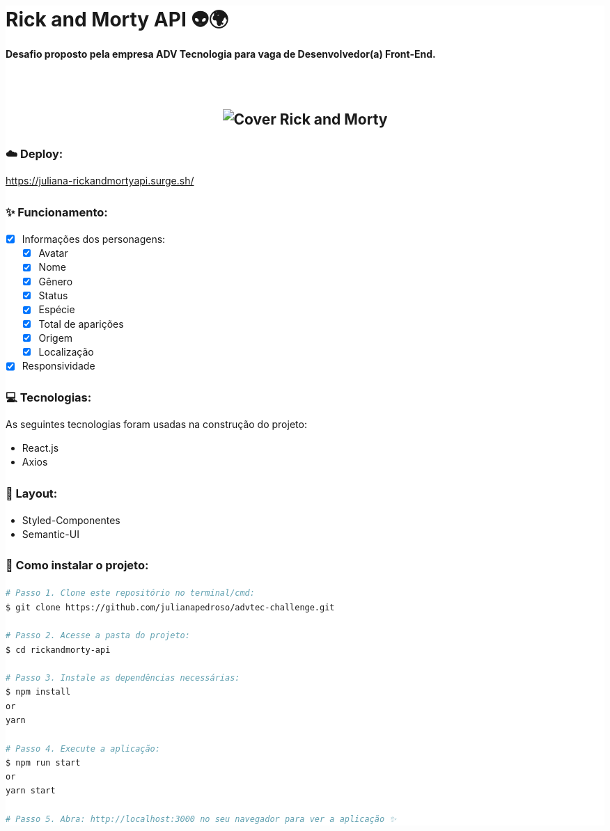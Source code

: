 # Rick and Morty API 👽🌍
#### Desafio proposto pela empresa ADV Tecnologia para vaga de Desenvolvedor(a) Front-End.
<br />

<h2 align='center'>
<img src="https://www.mulheresgeeks.com.br/wp-content/uploads/2021/06/rick_n_morty_sinopse.jpeg" width="80%" margin="2rem" alt="Cover Rick and Morty"/>
</h2>

### ☁️ Deploy:
https://juliana-rickandmortyapi.surge.sh/

### ✨ Funcionamento:
- [x] Informações dos personagens:
  - [x] Avatar
  - [x] Nome
  - [x] Gênero
  - [x] Status
  - [x] Espécie
  - [x] Total de aparições
  - [x] Origem
  - [x] Localização
- [x] Responsividade

### 💻 Tecnologias:
As seguintes tecnologias foram usadas na construção do projeto:
- React.js
- Axios

### 🎨 Layout:
- Styled-Componentes
- Semantic-UI

### 📂 Como instalar o projeto:

```bash
# Passo 1. Clone este repositório no terminal/cmd:
$ git clone https://github.com/julianapedroso/advtec-challenge.git

# Passo 2. Acesse a pasta do projeto:
$ cd rickandmorty-api

# Passo 3. Instale as dependências necessárias:
$ npm install 
or
yarn

# Passo 4. Execute a aplicação:
$ npm run start
or
yarn start

# Passo 5. Abra: http://localhost:3000 no seu navegador para ver a aplicação ✨
```

